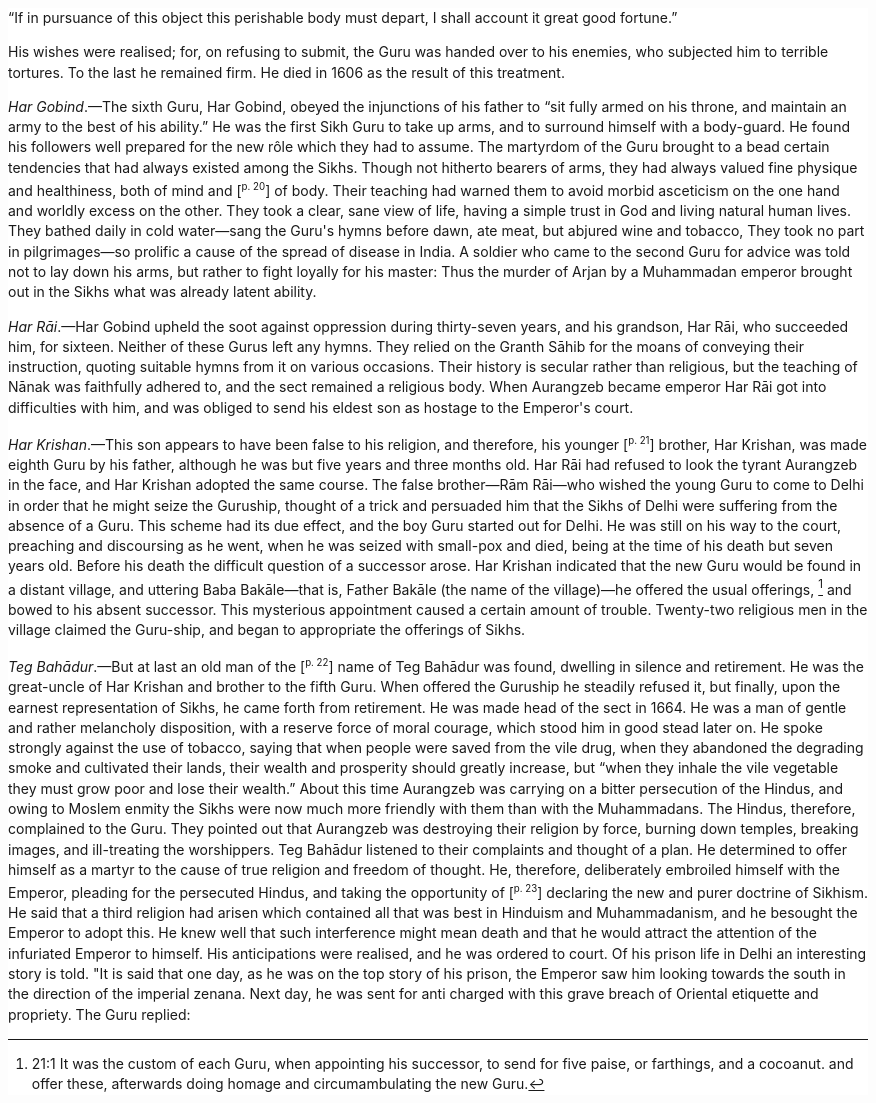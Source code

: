 “If in pursuance of this object this perishable body must depart, I shall account it great good fortune.”

His wishes were realised; for, on refusing to submit, the Guru was handed over to his enemies, who subjected him to terrible tortures. To the last he remained firm. He died in 1606 as the result of this treatment.

_Har Gobind_.—The sixth Guru, Har Gobind, obeyed the injunctions of his father to “sit fully armed on his throne, and maintain an army to the best of his ability.” He was the first Sikh Guru to take up arms, and to surround himself with a body-guard. He found his followers well prepared for the new rôle which they had to assume. The martyrdom of the Guru brought to a bead certain tendencies that had always existed among the Sikhs. Though not hitherto bearers of arms, they had always valued fine physique and healthiness, both of mind and <span id="p20">[<sup><small>p. 20</small></sup>]</span> of body. Their teaching had warned them to avoid morbid asceticism on the one hand and worldly excess on the other. They took a clear, sane view of life, having a simple trust in God and living natural human lives. They bathed daily in cold water—sang the Guru's hymns before dawn, ate meat, but abjured wine and tobacco, They took no part in pilgrimages—so prolific a cause of the spread of disease in India. A soldier who came to the second Guru for advice was told not to lay down his arms, but rather to fight loyally for his master: Thus the murder of Arjan by a Muhammadan emperor brought out in the Sikhs what was already latent ability.

_Har Rāi_.—Har Gobind upheld the soot against oppression during thirty-seven years, and his grandson, Har Rāi, who succeeded him, for sixteen. Neither of these Gurus left any hymns. They relied on the Granth Sāhib for the moans of conveying their instruction, quoting suitable hymns from it on various occasions. Their history is secular rather than religious, but the teaching of Nānak was faithfully adhered to, and the sect remained a religious body. When Aurangzeb became emperor Har Rāi got into difficulties with him, and was obliged to send his eldest son as hostage to the Emperor's court.

_Har Krishan_.—This son appears to have been false to his religion, and therefore, his younger <span id="p21">[<sup><small>p. 21</small></sup>]</span> brother, Har Krishan, was made eighth Guru by his father, although he was but five years and three months old. Har Rāi had refused to look the tyrant Aurangzeb in the face, and Har Krishan adopted the same course. The false brother—Rām Rāi—who wished the young Guru to come to Delhi in order that he might seize the Guruship, thought of a trick and persuaded him that the Sikhs of Delhi were suffering from the absence of a Guru. This scheme had its due effect, and the boy Guru started out for Delhi. He was still on his way to the court, preaching and discoursing as he went, when he was seized with small-pox and died, being at the time of his death but seven years old. Before his death the difficult question of a successor arose. Har Krishan indicated that the new Guru would be found in a distant village, and uttering Baba Bakāle—that is, Father Bakāle (the name of the village)—he offered the usual offerings, [^13] and bowed to his absent successor. This mysterious appointment caused a certain amount of trouble. Twenty-two religious men in the village claimed the Guru-ship, and began to appropriate the offerings of Sikhs.

_Teg Bahādur_.—But at last an old man of the <span id="p22">[<sup><small>p. 22</small></sup>]</span> name of Teg Bahādur was found, dwelling in silence and retirement. He was the great-uncle of Har Krishan and brother to the fifth Guru. When offered the Guruship he steadily refused it, but finally, upon the earnest representation of Sikhs, he came forth from retirement. He was made head of the sect in 1664. He was a man of gentle and rather melancholy disposition, with a reserve force of moral courage, which stood him in good stead later on. He spoke strongly against the use of tobacco, saying that when people were saved from the vile drug, when they abandoned the degrading smoke and cultivated their lands, their wealth and prosperity should greatly increase, but “when they inhale the vile vegetable they must grow poor and lose their wealth.” About this time Aurangzeb was carrying on a bitter persecution of the Hindus, and owing to Moslem enmity the Sikhs were now much more friendly with them than with the Muhammadans. The Hindus, therefore, complained to the Guru. They pointed out that Aurangzeb was destroying their religion by force, burning down temples, breaking images, and ill-treating the worshippers. Teg Bahādur listened to their complaints and thought of a plan. He determined to offer himself as a martyr to the cause of true religion and freedom of thought. He, therefore, deliberately embroiled himself with the Emperor, pleading for the persecuted Hindus, and taking the opportunity of <span id="p23">[<sup><small>p. 23</small></sup>]</span> declaring the new and purer doctrine of Sikhism. He said that a third religion had arisen which contained all that was best in Hinduism and Muhammadanism, and he besought the Emperor to adopt this. He knew well that such interference might mean death and that he would attract the attention of the infuriated Emperor to himself. His anticipations were realised, and he was ordered to court. Of his prison life in Delhi an interesting story is told. "It is said that one day, as he was on the top story of his prison, the Emperor saw him looking towards the south in the direction of the imperial zenana. Next day, he was sent for anti charged with this grave breach of Oriental etiquette and propriety. The Guru replied:


[^0]: 9:1 Sikh, literally “disciple.”
[^1]: 10:1 Guru (literally _great_) signifies “teacher.”
[^2]: 10:2 The Hindus recognise four great castes: Brahmans, or priests; Kshatriyas, or warriors; Vaisayes, or traders; and Sudras, or serfs. These castes were mapped out in rigid demarcation, and were supposed to have been created separately, the Brahmans having sprung from the head of Brahma and the other castes from other parts of his body. It will be seen that this belief in a fundamental distinction between various human beings must have a strong effect on religious and social life.
[^3]: 10:3 Veda (lit, _knowledge_.) is a term given to the ancient Indian Scriptures, of which thorn were four sections.
[^4]: 11:1 This ceremony initiates a boy into his caste.
[^5]: 12:1 The sacred thread.
[^6]: 12:2 In oriental poetry it was the custom for the poet to address himself in the last line or lines. The subsequent Gurus of the Sikhs used “Nānak” as their pseudonym, thereby emphasising their belief that the spirit of Nānak entered successively into each of the teachers who followed him.
[^7]: 13:1 A collection of hymns, from which extracts will be given later.
[^8]: 13:2  The rebeck, or rabab, is an instrument of Arabian origin, having from four to six strings of goat-gut, with steel strings for resonance. It has fallen into disuse in Northern India.
[^9]: 14:1 Indian writers enumerate six principal _rāgs_ or musical measures. To these are allotted “wives” and “sons,” which are modifications of the principal airs, and are often sung differently in different provinces of India. The hymns of the sacred book of the Sikhs were composed to thirty-one such musical measures.
[^10]: 14:2 Women and Sudras were held to be beyond the pale of religion. In the _Institutes of Gautam_ it is ordered that, if a p. 16 Sudra hear the Vedas, his ears must be stopped with war or molten lead; if he read the Vedas, his tongue must be cut out; if he possess the Vedas, the penalty is death.
[^11]: 16:1 A similar story is told of the renowned Indian saint, Kabīr.
[^12]: 18:1 Fifteen reformers are represented altogether. They are: Jaidev, Nāmdev, Trilochan, Parmānand, Sadhna, Beni, Rāmānand, Dhanna, Pīpa, Sāīn, Kabīr, Rāv Dās, Sûr Dās, Farid, and Bhīkan. The two last are Muhammadan saints.
[^13]: 21:1 It was the custom of each Guru, when appointing his successor, to send for five paise, or farthings, and a cocoanut. and offer these, afterwards doing homage and circumambulating the new Guru.
[^14]: 23:1 _The Sikh Religion_, Max A. Macauliffe, vol. IV.
[^15]: 24:1 See note page [21](#p21).
[^16]: 24:2 Gobind Rāi—afterwards Gobind Singh—sent his father a couplet while in prison, which was afterwards included with the hymns of the ninth Guru in the Granth Sāhib.
[^17]: 25:1 Many Sikhs do not take this baptism. Those who adopt Gobind Singh's system in full are known as Singhs (lions), those who reject it as Sahijdharis (livers at ease). The former are all warriors, the latter traders or agriculturists.
[^18]: 27:1 From the Arabia _Khālis_, “pure.”
[^19]: 29:1 This prophecy was fulfilled in 1762, when Ahmad Shah marched against the Sikhs, and blew up the Golden Temple.
[^20]: 31:1 _The Sikh Religion_, Max A. Macauliffe, vol. v.
[^21]: 34:1 See note, page [25](#p25). Besides the two main Envisions of Sikhs there are certain minor sects which include several orders of ascetics. Very many shades of opinion are held among the members of these various bodies, some of their views being almost indistinguishable from ordinary Hinduism.